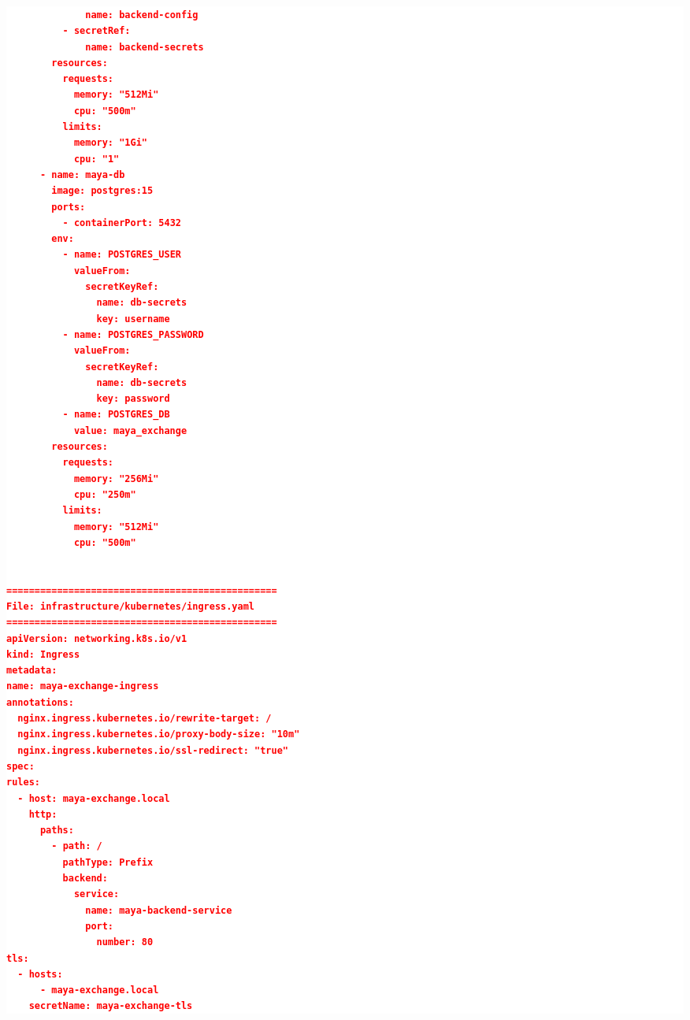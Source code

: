   ```json
                name: backend-config
            - secretRef:
                name: backend-secrets
          resources:
            requests:
              memory: "512Mi"
              cpu: "500m"
            limits:
              memory: "1Gi"
              cpu: "1"
        - name: maya-db
          image: postgres:15
          ports:
            - containerPort: 5432
          env:
            - name: POSTGRES_USER
              valueFrom:
                secretKeyRef:
                  name: db-secrets
                  key: username
            - name: POSTGRES_PASSWORD
              valueFrom:
                secretKeyRef:
                  name: db-secrets
                  key: password
            - name: POSTGRES_DB
              value: maya_exchange
          resources:
            requests:
              memory: "256Mi"
              cpu: "250m"
            limits:
              memory: "512Mi"
              cpu: "500m"


================================================
File: infrastructure/kubernetes/ingress.yaml
================================================
apiVersion: networking.k8s.io/v1
kind: Ingress
metadata:
  name: maya-exchange-ingress
  annotations:
    nginx.ingress.kubernetes.io/rewrite-target: /
    nginx.ingress.kubernetes.io/proxy-body-size: "10m"
    nginx.ingress.kubernetes.io/ssl-redirect: "true"
spec:
  rules:
    - host: maya-exchange.local
      http:
        paths:
          - path: /
            pathType: Prefix
            backend:
              service:
                name: maya-backend-service
                port:
                  number: 80
  tls:
    - hosts:
        - maya-exchange.local
      secretName: maya-exchange-tls
  ```